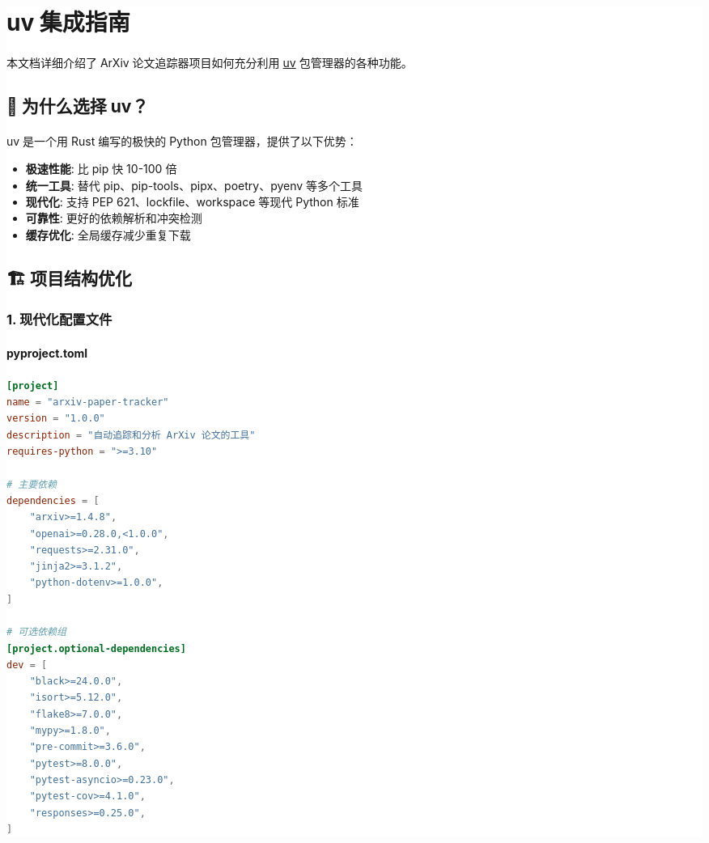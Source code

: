 # uv 集成指南

本文档详细介绍了 ArXiv 论文追踪器项目如何充分利用 [uv](https://github.com/astral-sh/uv) 包管理器的各种功能。

## 🎯 为什么选择 uv？

uv 是一个用 Rust 编写的极快的 Python 包管理器，提供了以下优势：

- **极速性能**: 比 pip 快 10-100 倍
- **统一工具**: 替代 pip、pip-tools、pipx、poetry、pyenv 等多个工具
- **现代化**: 支持 PEP 621、lockfile、workspace 等现代 Python 标准
- **可靠性**: 更好的依赖解析和冲突检测
- **缓存优化**: 全局缓存减少重复下载

## 🏗️ 项目结构优化

### 1. 现代化配置文件

#### pyproject.toml
```toml
[project]
name = "arxiv-paper-tracker"
version = "1.0.0"
description = "自动追踪和分析 ArXiv 论文的工具"
requires-python = ">=3.10"

# 主要依赖
dependencies = [
    "arxiv>=1.4.8",
    "openai>=0.28.0,<1.0.0",
    "requests>=2.31.0",
    "jinja2>=3.1.2",
    "python-dotenv>=1.0.0",
]

# 可选依赖组
[project.optional-dependencies]
dev = [
    "black>=24.0.0",
    "isort>=5.12.0",
    "flake8>=7.0.0",
    "mypy>=1.8.0",
    "pre-commit>=3.6.0",
    "pytest>=8.0.0",
    "pytest-asyncio>=0.23.0",
    "pytest-cov>=4.1.0",
    "responses>=0.25.0",
]
```
